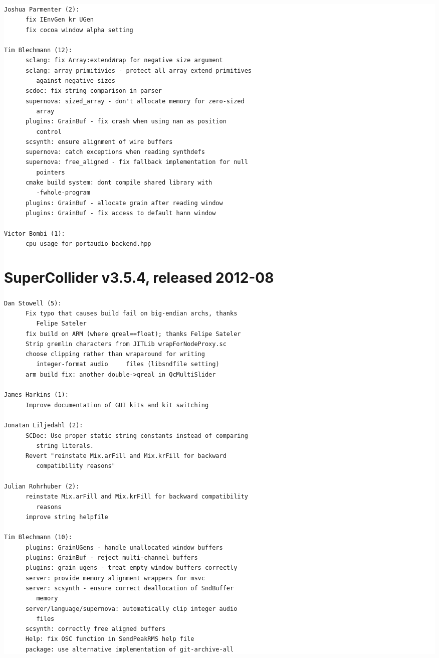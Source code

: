     Joshua Parmenter (2):
          fix IEnvGen kr UGen
          fix cocoa window alpha setting

    Tim Blechmann (12):
          sclang: fix Array:extendWrap for negative size argument
          sclang: array primitivies - protect all array extend primitives
             against negative sizes
          scdoc: fix string comparison in parser
          supernova: sized_array - don't allocate memory for zero-sized
             array
          plugins: GrainBuf - fix crash when using nan as position
             control
          scsynth: ensure alignment of wire buffers
          supernova: catch exceptions when reading synthdefs
          supernova: free_aligned - fix fallback implementation for null
             pointers
          cmake build system: dont compile shared library with
             -fwhole-program
          plugins: GrainBuf - allocate grain after reading window
          plugins: GrainBuf - fix access to default hann window

    Victor Bombi (1):
          cpu usage for portaudio_backend.hpp


SuperCollider v3.5.4, released 2012-08
======================================

    Dan Stowell (5):
          Fix typo that causes build fail on big-endian archs, thanks
             Felipe Sateler
          fix build on ARM (where qreal==float); thanks Felipe Sateler
          Strip gremlin characters from JITLib wrapForNodeProxy.sc
          choose clipping rather than wraparound for writing
             integer-format audio     files (libsndfile setting)
          arm build fix: another double->qreal in QcMultiSlider

    James Harkins (1):
          Improve documentation of GUI kits and kit switching

    Jonatan Liljedahl (2):
          SCDoc: Use proper static string constants instead of comparing
             string literals.
          Revert "reinstate Mix.arFill and Mix.krFill for backward
             compatibility reasons"

    Julian Rohrhuber (2):
          reinstate Mix.arFill and Mix.krFill for backward compatibility
             reasons
          improve string helpfile

    Tim Blechmann (10):
          plugins: GrainUGens - handle unallocated window buffers
          plugins: GrainBuf - reject multi-channel buffers
          plugins: grain ugens - treat empty window buffers correctly
          server: provide memory alignment wrappers for msvc
          server: scsynth - ensure correct deallocation of SndBuffer
             memory
          server/language/supernova: automatically clip integer audio
             files
          scsynth: correctly free aligned buffers
          Help: fix OSC function in SendPeakRMS help file
          package: use alternative implementation of git-archive-all
